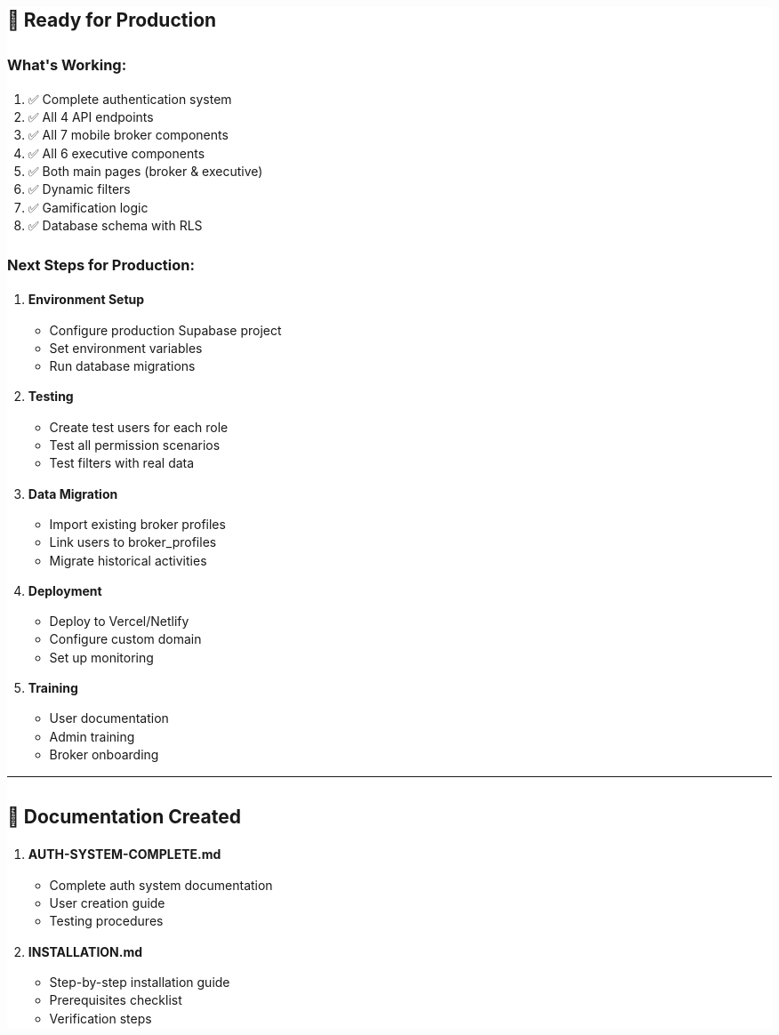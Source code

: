 ## 🚀 Ready for Production

### What's Working:
1. ✅ Complete authentication system
2. ✅ All 4 API endpoints
3. ✅ All 7 mobile broker components
4. ✅ All 6 executive components
5. ✅ Both main pages (broker & executive)
6. ✅ Dynamic filters
7. ✅ Gamification logic
8. ✅ Database schema with RLS

### Next Steps for Production:
1. **Environment Setup**
   - Configure production Supabase project
   - Set environment variables
   - Run database migrations

2. **Testing**
   - Create test users for each role
   - Test all permission scenarios
   - Test filters with real data

3. **Data Migration**
   - Import existing broker profiles
   - Link users to broker_profiles
   - Migrate historical activities

4. **Deployment**
   - Deploy to Vercel/Netlify
   - Configure custom domain
   - Set up monitoring

5. **Training**
   - User documentation
   - Admin training
   - Broker onboarding

---

## 📖 Documentation Created

1. **AUTH-SYSTEM-COMPLETE.md**
   - Complete auth system documentation
   - User creation guide
   - Testing procedures

2. **INSTALLATION.md**
   - Step-by-step installation guide
   - Prerequisites checklist
   - Verification steps
